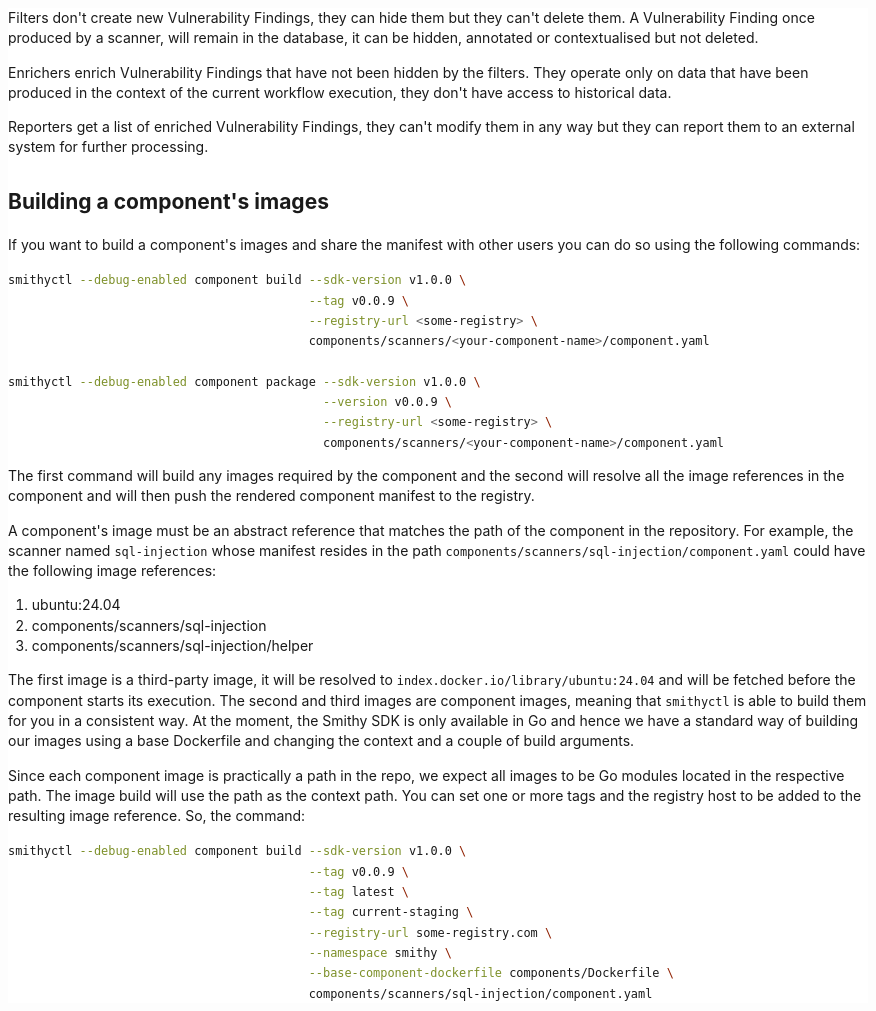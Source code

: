 Filters don't create new Vulnerability Findings, they can hide them but they can't delete them.
A Vulnerability Finding once produced by a scanner, will remain in the database, it can be hidden,
annotated or contextualised but not deleted.

Enrichers enrich Vulnerability Findings that have not been hidden by the filters. They operate only
on data that have been produced in the context of the current workflow execution, they don't have
access to historical data.

Reporters get a list of enriched Vulnerability Findings, they can't modify them in any way but they
can report them to an external system for further processing.

## Building a component's images

If you want to build a component's images and share the manifest with other users you can do
so using the following commands:

```bash
smithyctl --debug-enabled component build --sdk-version v1.0.0 \
                                          --tag v0.0.9 \
                                          --registry-url <some-registry> \
                                          components/scanners/<your-component-name>/component.yaml

smithyctl --debug-enabled component package --sdk-version v1.0.0 \
                                            --version v0.0.9 \
                                            --registry-url <some-registry> \
                                            components/scanners/<your-component-name>/component.yaml
```

The first command will build any images required by the component and the second will resolve
all the image references in the component and will then push the rendered component manifest to the
registry.

A component's image must be an abstract reference that matches the path of the component in the
repository. For example, the scanner named `sql-injection` whose manifest resides in the path
`components/scanners/sql-injection/component.yaml` could have the following image references:

1. ubuntu:24.04
2. components/scanners/sql-injection
3. components/scanners/sql-injection/helper

The first image is a third-party image, it will be resolved to
`index.docker.io/library/ubuntu:24.04` and will be fetched before the component starts its
execution. The second and third images are component images, meaning that `smithyctl` is able to
build them for you in a consistent way. At the moment, the Smithy SDK is only available in Go and
hence we have a standard way of building our images using a base Dockerfile and changing the
context and a couple of build arguments.

Since each component image is practically a path in the repo, we expect all images to be Go
modules located in the respective path. The image build will use the path as the context path. You
can set one or more tags and the registry host to be added to the resulting image reference. So,
the command:

```bash
smithyctl --debug-enabled component build --sdk-version v1.0.0 \
                                          --tag v0.0.9 \
                                          --tag latest \
                                          --tag current-staging \
                                          --registry-url some-registry.com \
                                          --namespace smithy \
                                          --base-component-dockerfile components/Dockerfile \
                                          components/scanners/sql-injection/component.yaml
```
